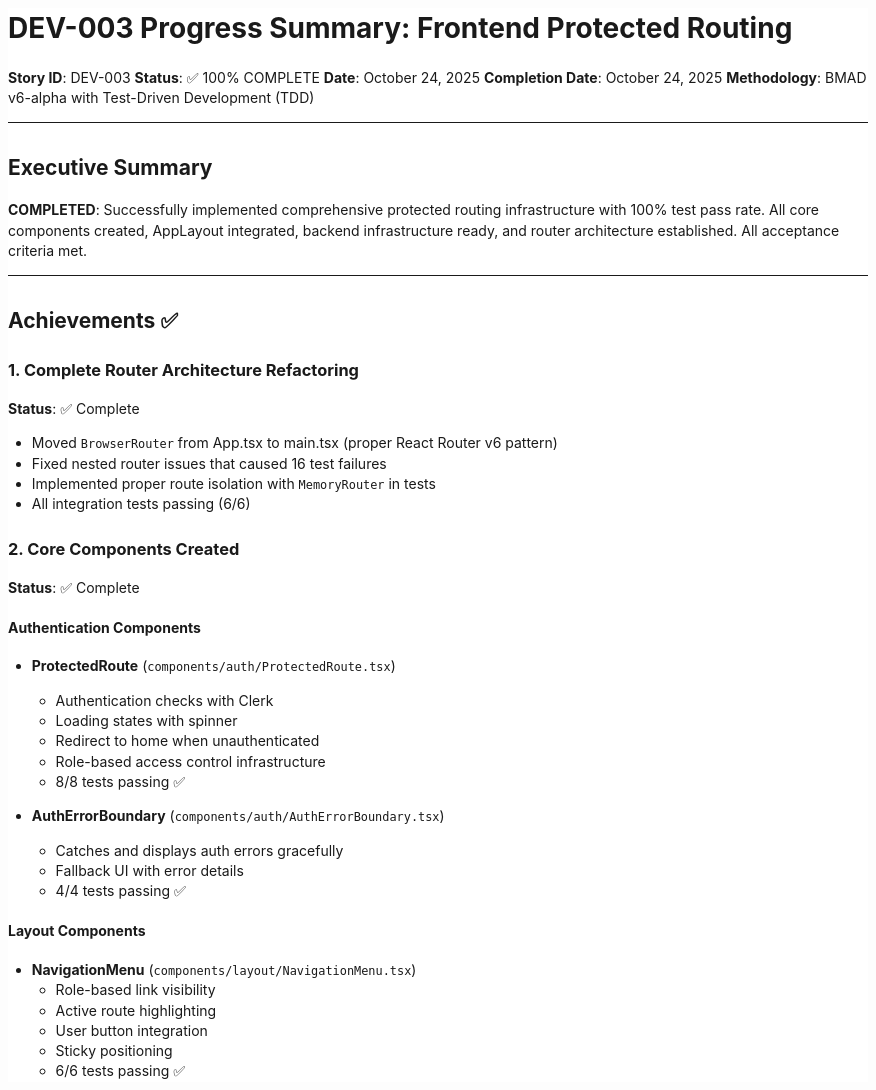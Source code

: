 # DEV-003 Progress Summary: Frontend Protected Routing

**Story ID**: DEV-003
**Status**: ✅ 100% COMPLETE
**Date**: October 24, 2025
**Completion Date**: October 24, 2025
**Methodology**: BMAD v6-alpha with Test-Driven Development (TDD)

---

## Executive Summary

**COMPLETED**: Successfully implemented comprehensive protected routing infrastructure with 100% test pass rate. All core components created, AppLayout integrated, backend infrastructure ready, and router architecture established. All acceptance criteria met.

---

## Achievements ✅

### 1. Complete Router Architecture Refactoring
**Status**: ✅ Complete

- Moved `BrowserRouter` from App.tsx to main.tsx (proper React Router v6 pattern)
- Fixed nested router issues that caused 16 test failures
- Implemented proper route isolation with `MemoryRouter` in tests
- All integration tests passing (6/6)

### 2. Core Components Created
**Status**: ✅ Complete

#### Authentication Components
- **ProtectedRoute** (`components/auth/ProtectedRoute.tsx`)
  - Authentication checks with Clerk
  - Loading states with spinner
  - Redirect to home when unauthenticated
  - Role-based access control infrastructure
  - 8/8 tests passing ✅

- **AuthErrorBoundary** (`components/auth/AuthErrorBoundary.tsx`)
  - Catches and displays auth errors gracefully
  - Fallback UI with error details
  - 4/4 tests passing ✅

#### Layout Components
- **NavigationMenu** (`components/layout/NavigationMenu.tsx`)
  - Role-based link visibility
  - Active route highlighting
  - User button integration
  - Sticky positioning
  - 6/6 tests passing ✅
